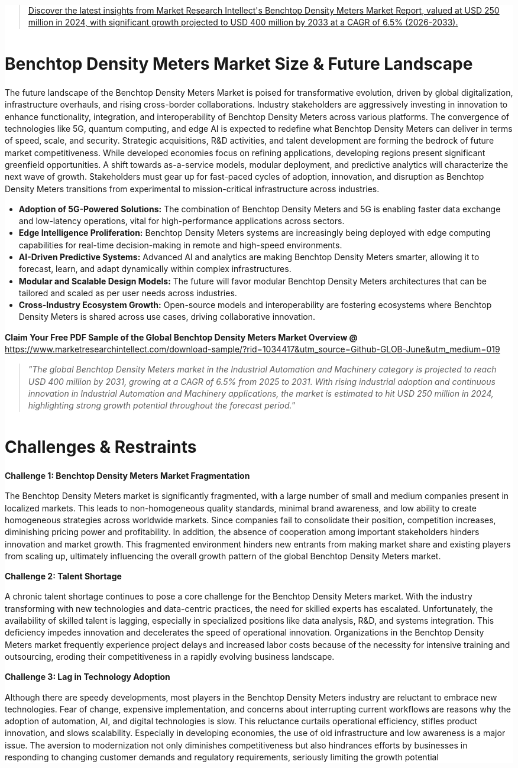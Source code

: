<blockquote class="w-auto"><p><a href="https://www.marketresearchintellect.com/download-sample/?rid=1034417&amp;utm_source=Github-GLOB-June&amp;utm_medium=019">Discover the latest insights from Market Research Intellect's Benchtop Density Meters Market Report, valued at USD 250 million in 2024, with significant growth projected to USD 400 million by 2033 at a CAGR of 6.5% (2026-2033).</a></p></blockquote><p><h1>Benchtop Density Meters Market Size & Future Landscape</h1><p>The future landscape of the Benchtop Density Meters Market is poised for transformative evolution, driven by global digitalization, infrastructure overhauls, and rising cross-border collaborations. Industry stakeholders are aggressively investing in innovation to enhance functionality, integration, and interoperability of Benchtop Density Meters across various platforms. The convergence of technologies like 5G, quantum computing, and edge AI is expected to redefine what Benchtop Density Meters can deliver in terms of speed, scale, and security. Strategic acquisitions, R&D activities, and talent development are forming the bedrock of future market competitiveness. While developed economies focus on refining applications, developing regions present significant greenfield opportunities. A shift towards as-a-service models, modular deployment, and predictive analytics will characterize the next wave of growth. Stakeholders must gear up for fast-paced cycles of adoption, innovation, and disruption as Benchtop Density Meters transitions from experimental to mission-critical infrastructure across industries.</p><ul><li><strong>Adoption of 5G-Powered Solutions:</strong> The combination of Benchtop Density Meters and 5G is enabling faster data exchange and low-latency operations, vital for high-performance applications across sectors.</li><li><strong>Edge Intelligence Proliferation:</strong> Benchtop Density Meters systems are increasingly being deployed with edge computing capabilities for real-time decision-making in remote and high-speed environments.</li><li><strong>AI-Driven Predictive Systems:</strong> Advanced AI and analytics are making Benchtop Density Meters smarter, allowing it to forecast, learn, and adapt dynamically within complex infrastructures.</li><li><strong>Modular and Scalable Design Models:</strong> The future will favor modular Benchtop Density Meters architectures that can be tailored and scaled as per user needs across industries.</li><li><strong>Cross-Industry Ecosystem Growth:</strong> Open-source models and interoperability are fostering ecosystems where Benchtop Density Meters is shared across use cases, driving collaborative innovation.</li></ul></p><p><strong>Claim Your Free PDF Sample of the Global Benchtop Density Meters Market Overview @ </strong><a href="https://www.marketresearchintellect.com/download-sample/?rid=1034417&amp;utm_source=Github-GLOB-June&amp;utm_medium=019">https://www.marketresearchintellect.com/download-sample/?rid=1034417&amp;utm_source=Github-GLOB-June&amp;utm_medium=019</a></p><blockquote><p><em>"The global Benchtop Density Meters market in the Industrial Automation and Machinery category is projected to reach USD 400 million by 2031, growing at a CAGR of 6.5% from 2025 to 2031. With rising industrial adoption and continuous innovation in Industrial Automation and Machinery applications, the market is estimated to hit USD 250 million in 2024, highlighting strong growth potential throughout the forecast period."</em></p></blockquote><h1>Challenges &amp; Restraints</h1><p><strong>Challenge 1: Benchtop Density Meters Market Fragmentation</strong></p><p>The Benchtop Density Meters market is significantly fragmented, with a large number of small and medium companies present in localized markets. This leads to non-homogeneous quality standards, minimal brand awareness, and low ability to create homogeneous strategies across worldwide markets. Since companies fail to consolidate their position, competition increases, diminishing pricing power and profitability. In addition, the absence of cooperation among important stakeholders hinders innovation and market growth. This fragmented environment hinders new entrants from making market share and existing players from scaling up, ultimately influencing the overall growth pattern of the global Benchtop Density Meters market.</p><p><strong>Challenge 2: Talent Shortage</strong></p><p>A chronic talent shortage continues to pose a core challenge for the Benchtop Density Meters market. With the industry transforming with new technologies and data-centric practices, the need for skilled experts has escalated. Unfortunately, the availability of skilled talent is lagging, especially in specialized positions like data analysis, R&amp;D, and systems integration. This deficiency impedes innovation and decelerates the speed of operational innovation. Organizations in the Benchtop Density Meters market frequently experience project delays and increased labor costs because of the necessity for intensive training and outsourcing, eroding their competitiveness in a rapidly evolving business landscape.</p><p><strong>Challenge 3: Lag in Technology Adoption</strong></p><p>Although there are speedy developments, most players in the Benchtop Density Meters industry are reluctant to embrace new technologies. Fear of change, expensive implementation, and concerns about interrupting current workflows are reasons why the adoption of automation, AI, and digital technologies is slow. This reluctance curtails operational efficiency, stifles product innovation, and slows scalability. Especially in developing economies, the use of old infrastructure and low awareness is a major issue. The aversion to modernization not only diminishes competitiveness but also hindrances efforts by businesses in responding to changing customer demands and regulatory requirements, seriously limiting the growth potential